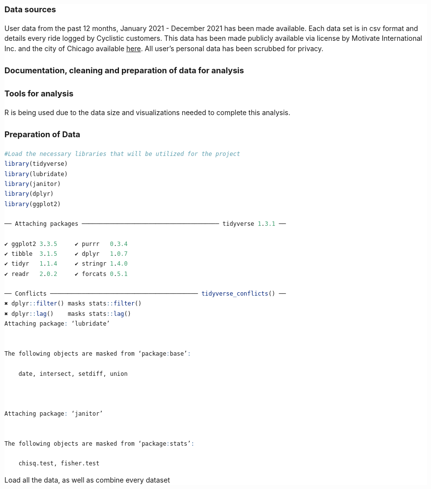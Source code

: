 ### Data sources
User data from the past 12 months, January 2021 - December 2021 has been made available. Each data set is in csv format and details every ride logged by Cyclistic customers. This data has been made publicly available via license by Motivate International Inc. and the city of Chicago available [here](https://divvy-tripdata.s3.amazonaws.com/index.html). All user’s personal data has been scrubbed for privacy.

### Documentation, cleaning and preparation of data for analysis

### Tools for analysis
R is being used due to the data size and visualizations needed to complete this analysis.

### Preparation of Data

```R
#Load the necessary libraries that will be utilized for the project
library(tidyverse)
library(lubridate)
library(janitor)
library(dplyr)
library(ggplot2)

── Attaching packages ─────────────────────────────────────── tidyverse 1.3.1 ──

✔ ggplot2 3.3.5     ✔ purrr   0.3.4
✔ tibble  3.1.5     ✔ dplyr   1.0.7
✔ tidyr   1.1.4     ✔ stringr 1.4.0
✔ readr   2.0.2     ✔ forcats 0.5.1

── Conflicts ────────────────────────────────────────── tidyverse_conflicts() ──
✖ dplyr::filter() masks stats::filter()
✖ dplyr::lag()    masks stats::lag()
Attaching package: ‘lubridate’


The following objects are masked from ‘package:base’:

    date, intersect, setdiff, union



Attaching package: ‘janitor’


The following objects are masked from ‘package:stats’:

    chisq.test, fisher.test
```

Load all the data, as well as combine every dataset
